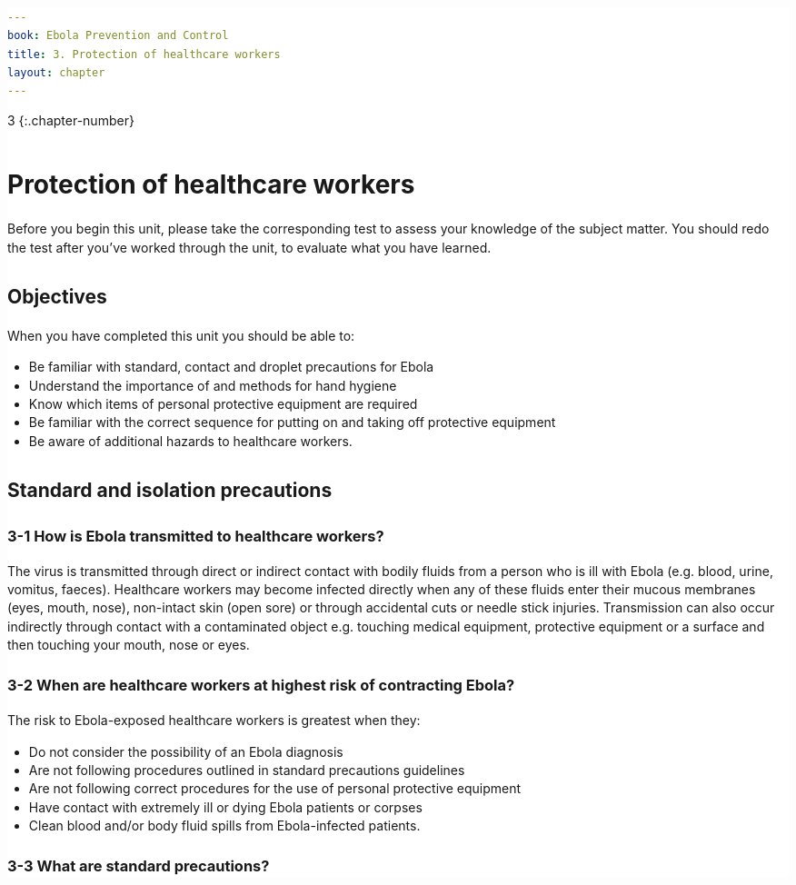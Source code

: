 ```yaml
---
book: Ebola Prevention and Control
title: 3. Protection of healthcare workers
layout: chapter
---
```


3
{:.chapter-number}

# Protection of healthcare workers

Before you begin this unit, please take the corresponding test to assess your knowledge of the subject matter. You should redo the test after you’ve worked through the unit, to evaluate what you have learned.

## Objectives 

When you have completed this unit you should be able to:

*	Be familiar with standard, contact and droplet precautions for Ebola
*	Understand the importance of and methods for hand hygiene
*	Know which items of personal protective equipment are required
*	Be familiar with the correct sequence for putting on and taking off protective equipment
*	Be aware of additional hazards to healthcare workers.

## Standard and isolation precautions

### 3-1 How is Ebola transmitted to healthcare workers?

The virus is transmitted through direct or indirect contact with bodily fluids from a person who is ill with Ebola (e.g. blood, urine, vomitus, faeces). Healthcare workers may become infected directly when any of these fluids enter their mucous membranes (eyes, mouth, nose), non-intact skin (open sore) or through accidental cuts or needle stick injuries. Transmission can also occur indirectly through contact with a contaminated object e.g. touching medical equipment, protective equipment or a surface and then touching your mouth, nose or eyes. 

### 3-2 When are healthcare workers at highest risk of contracting Ebola?

The risk to Ebola-exposed healthcare workers is greatest when they:

*	Do not consider the possibility of an Ebola diagnosis
*	Are not following procedures outlined in standard precautions guidelines
*	Are not following correct procedures for the use of personal protective equipment
*	Have contact with extremely ill or dying Ebola patients or corpses
*	Clean blood and/or body fluid spills from Ebola-infected patients.

### 3-3 What are standard precautions?
